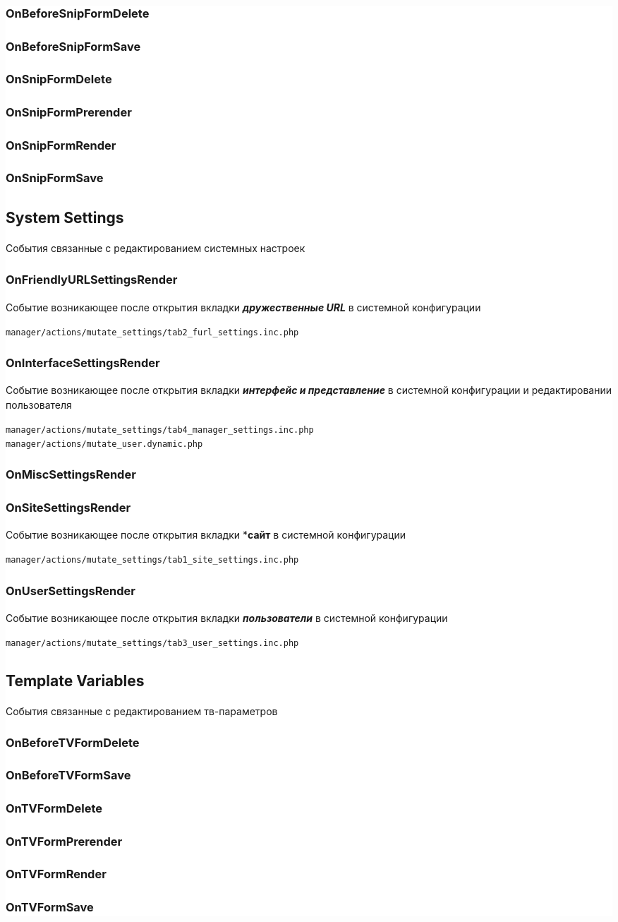 ### OnBeforeSnipFormDelete  ###
### OnBeforeSnipFormSave ###
### OnSnipFormDelete  ###
### OnSnipFormPrerender ###
### OnSnipFormRender  ###
### OnSnipFormSave ###
 
## System Settings ## 
События связанные с редактированием системных настроек

### OnFriendlyURLSettingsRender  ###
Событие возникающее после открытия вкладки ***дружественные URL*** в системной конфигурации
```
manager/actions/mutate_settings/tab2_furl_settings.inc.php 
```

### OnInterfaceSettingsRender ###
Событие возникающее после открытия вкладки ***интерфейс и представление*** в системной конфигурации и редактировании пользователя
```
manager/actions/mutate_settings/tab4_manager_settings.inc.php
manager/actions/mutate_user.dynamic.php
```

### OnMiscSettingsRender  ###

### OnSiteSettingsRender ###
Событие возникающее после открытия вкладки ***сайт** в системной конфигурации
```
manager/actions/mutate_settings/tab1_site_settings.inc.php
```

### OnUserSettingsRender ###
Событие возникающее после открытия вкладки ***пользователи*** в системной конфигурации
```
manager/actions/mutate_settings/tab3_user_settings.inc.php
```

## Template Variables ## 
События связанные с редактированием тв-параметров

### OnBeforeTVFormDelete  ###
### OnBeforeTVFormSave ###
### OnTVFormDelete  ###
### OnTVFormPrerender ###
### OnTVFormRender  ###
### OnTVFormSave ###
 